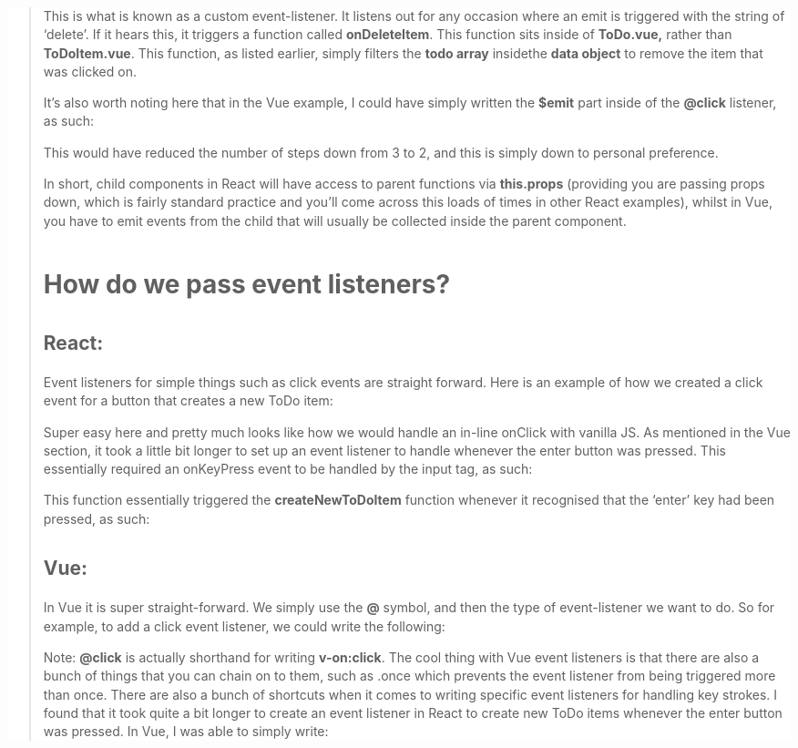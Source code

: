 > This is what is known as a custom event-listener. It listens out for any occasion where an emit is triggered with the string of ‘delete’. If it hears this, it triggers a function called **onDeleteItem**. This function sits inside of **ToDo.vue,** rather than **ToDoItem.vue**. This function, as listed earlier, simply filters the **todo array** insidethe **data object** to remove the item that was clicked on.
>
> It’s also worth noting here that in the Vue example, I could have simply written the **$emit** part inside of the **@click** listener, as such:
>
> ```
>
> ```
>
> This would have reduced the number of steps down from 3 to 2, and this is simply down to personal preference.
>
> In short, child components in React will have access to parent functions via **this.props** (providing you are passing props down, which is fairly standard practice and you’ll come across this loads of times in other React examples), whilst in Vue, you have to emit events from the child that will usually be collected inside the parent component.
>
> # **How do we pass event listeners?**
>
> ## React:
>
> Event listeners for simple things such as click events are straight forward. Here is an example of how we created a click event for a button that creates a new ToDo item:
>
> ```
>
> ```
>
> Super easy here and pretty much looks like how we would handle an in-line onClick with vanilla JS. As mentioned in the Vue section, it took a little bit longer to set up an event listener to handle whenever the enter button was pressed. This essentially required an onKeyPress event to be handled by the input tag, as such:
>
> ```
>
> ```
>
> This function essentially triggered the **createNewToDoItem** function whenever it recognised that the ‘enter’ key had been pressed, as such:
>
> ```
>
> ```
>
> ## **Vue:**
>
> In Vue it is super straight-forward. We simply use the **@** symbol, and then the type of event-listener we want to do. So for example, to add a click event listener, we could write the following:
>
> ```
>
> ```
>
> Note: **@click** is actually shorthand for writing **v-on:click**. The cool thing with Vue event listeners is that there are also a bunch of things that you can chain on to them, such as .once which prevents the event listener from being triggered more than once. There are also a bunch of shortcuts when it comes to writing specific event listeners for handling key strokes. I found that it took quite a bit longer to create an event listener in React to create new ToDo items whenever the enter button was pressed. In Vue, I was able to simply write:
>